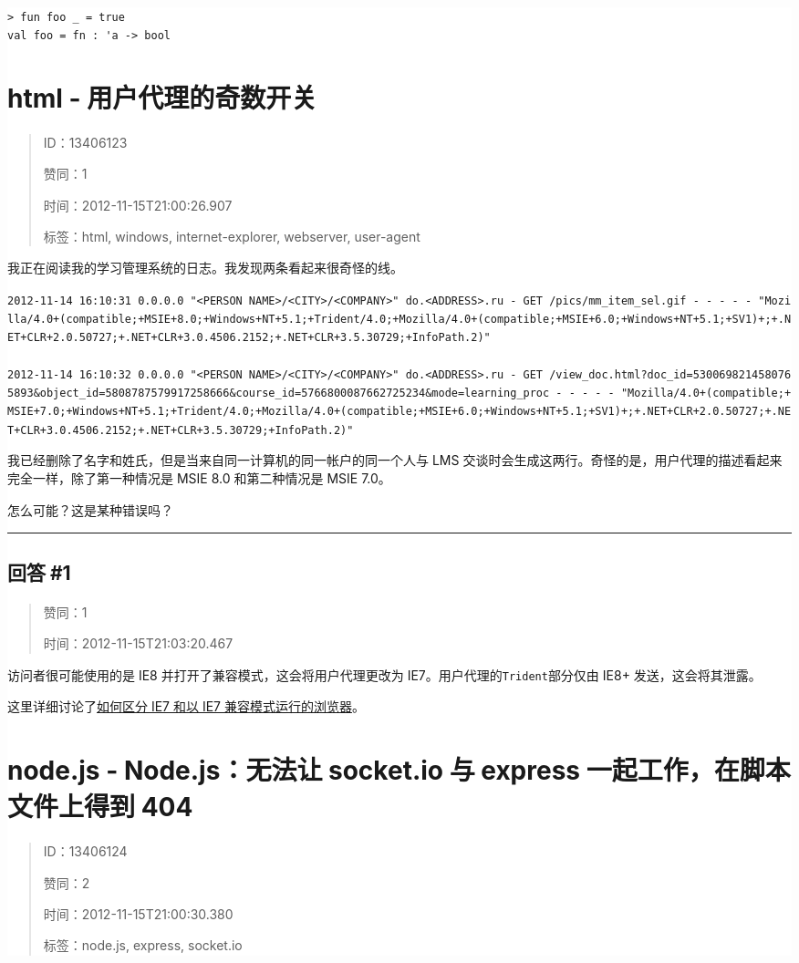 ```
> fun foo _ = true
val foo = fn : 'a -> bool 
```

# html - 用户代理的奇数开关

> ID：13406123
> 
> 赞同：1
> 
> 时间：2012-11-15T21:00:26.907
> 
> 标签：html, windows, internet-explorer, webserver, user-agent

我正在阅读我的学习管理系统的日志。我发现两条看起来很奇怪的线。

```
2012-11-14 16:10:31 0.0.0.0 "<PERSON NAME>/<CITY>/<COMPANY>" do.<ADDRESS>.ru - GET /pics/mm_item_sel.gif - - - - - "Mozilla/4.0+(compatible;+MSIE+8.0;+Windows+NT+5.1;+Trident/4.0;+Mozilla/4.0+(compatible;+MSIE+6.0;+Windows+NT+5.1;+SV1)+;+.NET+CLR+2.0.50727;+.NET+CLR+3.0.4506.2152;+.NET+CLR+3.5.30729;+InfoPath.2)"

2012-11-14 16:10:32 0.0.0.0 "<PERSON NAME>/<CITY>/<COMPANY>" do.<ADDRESS>.ru - GET /view_doc.html?doc_id=5300698214580765893&object_id=5808787579917258666&course_id=5766800087662725234&mode=learning_proc - - - - - "Mozilla/4.0+(compatible;+MSIE+7.0;+Windows+NT+5.1;+Trident/4.0;+Mozilla/4.0+(compatible;+MSIE+6.0;+Windows+NT+5.1;+SV1)+;+.NET+CLR+2.0.50727;+.NET+CLR+3.0.4506.2152;+.NET+CLR+3.5.30729;+InfoPath.2)" 
```

我已经删除了名字和姓氏，但是当来自同一计算机的同一帐户的同一个人与 LMS 交谈时会生成这两行。奇怪的是，用户代理的描述看起来完全一样，除了第一种情况是 MSIE 8.0 和第二种情况是 MSIE 7.0。

怎么可能？这是某种错误吗？

* * *

## 回答 #1

> 赞同：1
> 
> 时间：2012-11-15T21:03:20.467

访问者很可能使用的是 IE8 并打开了兼容模式，这会将用户代理更改为 IE7。用户代理的`Trident`部分仅由 IE8+ 发送，这会将其泄露。

这里详细讨论了[如何区分 IE7 和以 IE7 兼容模式运行的浏览器](https://stackoverflow.com/questions/10213639/differentiate-ie7-browser-and-browser-in-ie7-compatibility-mode)。

# node.js - Node.js：无法让 socket.io 与 express 一起工作，在脚本文件上得到 404

> ID：13406124
> 
> 赞同：2
> 
> 时间：2012-11-15T21:00:30.380
> 
> 标签：node.js, express, socket.io
